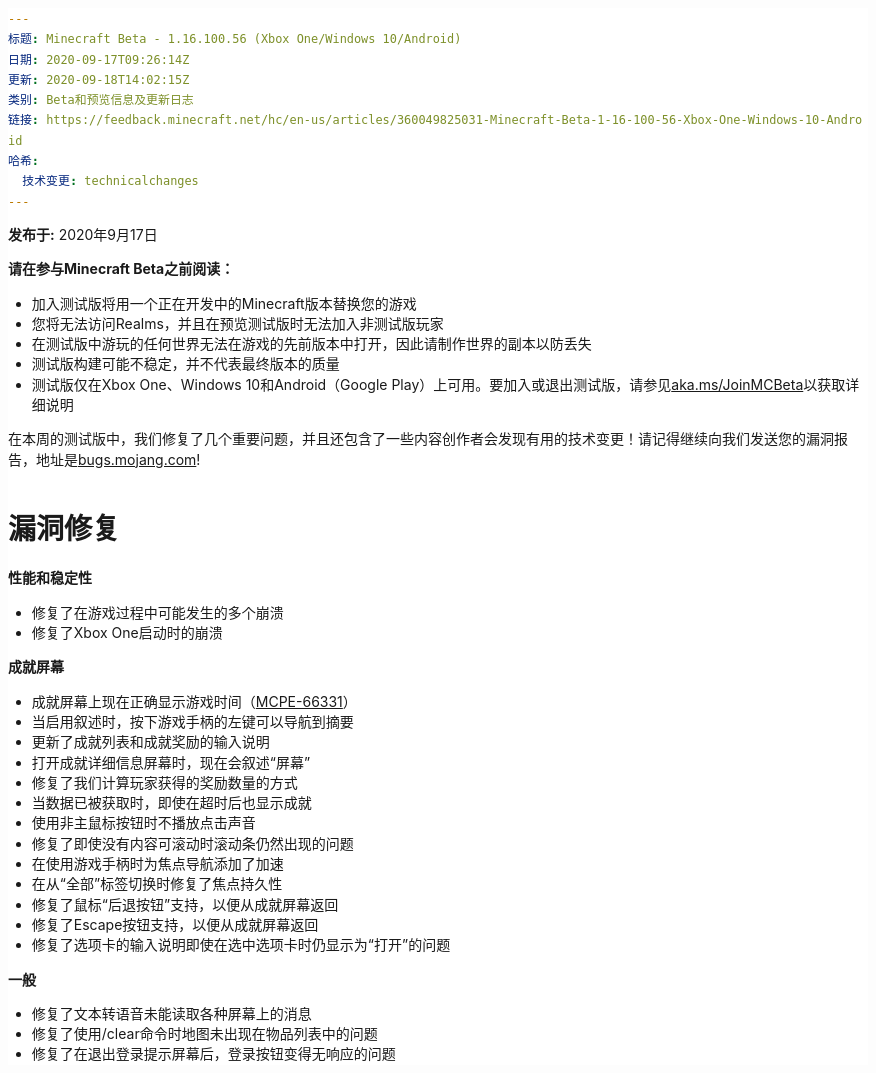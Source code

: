 ```yaml
---
标题: Minecraft Beta - 1.16.100.56 (Xbox One/Windows 10/Android)
日期: 2020-09-17T09:26:14Z
更新: 2020-09-18T14:02:15Z
类别: Beta和预览信息及更新日志
链接: https://feedback.minecraft.net/hc/en-us/articles/360049825031-Minecraft-Beta-1-16-100-56-Xbox-One-Windows-10-Android
哈希:
  技术变更: technicalchanges
---
```


**发布于:** 2020年9月17日

**请在参与Minecraft Beta之前阅读：**

- 加入测试版将用一个正在开发中的Minecraft版本替换您的游戏
- 您将无法访问Realms，并且在预览测试版时无法加入非测试版玩家
- 在测试版中游玩的任何世界无法在游戏的先前版本中打开，因此请制作世界的副本以防丢失
- 测试版构建可能不稳定，并不代表最终版本的质量
- 测试版仅在Xbox One、Windows 10和Android（Google Play）上可用。要加入或退出测试版，请参见[aka.ms/JoinMCBeta](https://aka.ms/JoinMCBeta)以获取详细说明

在本周的测试版中，我们修复了几个重要问题，并且还包含了一些内容创作者会发现有用的技术变更！请记得继续向我们发送您的漏洞报告，地址是[bugs.mojang.com](https://bugs.mojang.com/browse/MCPE)!

# **漏洞修复**

**性能和稳定性**

- 修复了在游戏过程中可能发生的多个崩溃
- 修复了Xbox One启动时的崩溃

**成就屏幕**

- 成就屏幕上现在正确显示游戏时间（[MCPE-66331](https://bugs.mojang.com/browse/MCPE-66331)）
- 当启用叙述时，按下游戏手柄的左键可以导航到摘要
- 更新了成就列表和成就奖励的输入说明
- 打开成就详细信息屏幕时，现在会叙述“屏幕”
- 修复了我们计算玩家获得的奖励数量的方式
- 当数据已被获取时，即使在超时后也显示成就
- 使用非主鼠标按钮时不播放点击声音
- 修复了即使没有内容可滚动时滚动条仍然出现的问题
- 在使用游戏手柄时为焦点导航添加了加速
- 在从“全部”标签切换时修复了焦点持久性
- 修复了鼠标“后退按钮”支持，以便从成就屏幕返回
- 修复了Escape按钮支持，以便从成就屏幕返回
- 修复了选项卡的输入说明即使在选中选项卡时仍显示为“打开”的问题

**一般**

- 修复了文本转语音未能读取各种屏幕上的消息
- 修复了使用/clear命令时地图未出现在物品列表中的问题
- 修复了在退出登录提示屏幕后，登录按钮变得无响应的问题
